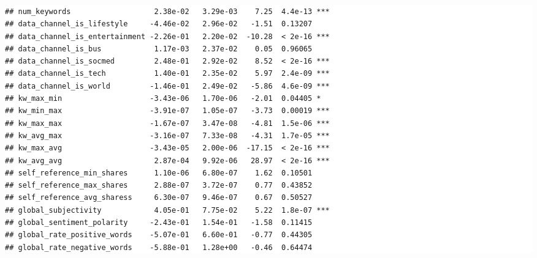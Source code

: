     ## num_keywords                   2.38e-02   3.29e-03    7.25  4.4e-13 ***
    ## data_channel_is_lifestyle     -4.46e-02   2.96e-02   -1.51  0.13207    
    ## data_channel_is_entertainment -2.26e-01   2.20e-02  -10.28  < 2e-16 ***
    ## data_channel_is_bus            1.17e-03   2.37e-02    0.05  0.96065    
    ## data_channel_is_socmed         2.48e-01   2.92e-02    8.52  < 2e-16 ***
    ## data_channel_is_tech           1.40e-01   2.35e-02    5.97  2.4e-09 ***
    ## data_channel_is_world         -1.46e-01   2.49e-02   -5.86  4.6e-09 ***
    ## kw_max_min                    -3.43e-06   1.70e-06   -2.01  0.04405 *  
    ## kw_min_max                    -3.91e-07   1.05e-07   -3.73  0.00019 ***
    ## kw_max_max                    -1.67e-07   3.47e-08   -4.81  1.5e-06 ***
    ## kw_avg_max                    -3.16e-07   7.33e-08   -4.31  1.7e-05 ***
    ## kw_max_avg                    -3.43e-05   2.00e-06  -17.15  < 2e-16 ***
    ## kw_avg_avg                     2.87e-04   9.92e-06   28.97  < 2e-16 ***
    ## self_reference_min_shares      1.10e-06   6.80e-07    1.62  0.10501    
    ## self_reference_max_shares      2.88e-07   3.72e-07    0.77  0.43852    
    ## self_reference_avg_sharess     6.30e-07   9.46e-07    0.67  0.50527    
    ## global_subjectivity            4.05e-01   7.75e-02    5.22  1.8e-07 ***
    ## global_sentiment_polarity     -2.43e-01   1.54e-01   -1.58  0.11415    
    ## global_rate_positive_words    -5.07e-01   6.60e-01   -0.77  0.44305    
    ## global_rate_negative_words    -5.88e-01   1.28e+00   -0.46  0.64474    
